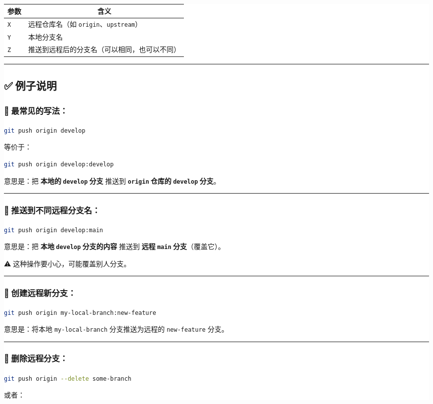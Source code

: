 |参数|含义|
|---|---|
|`X`|远程仓库名（如 `origin`、`upstream`）|
|`Y`|本地分支名|
|`Z`|推送到远程后的分支名（可以相同，也可以不同）|

---

## ✅ 例子说明

### 🔹 最常见的写法：

```bash
git push origin develop
```

等价于：

```bash
git push origin develop:develop
```

意思是：把 **本地的 `develop` 分支** 推送到 **`origin` 仓库的 `develop` 分支**。

---

### 🔹 推送到不同远程分支名：

```bash
git push origin develop:main
```

意思是：把 **本地 `develop` 分支的内容** 推送到 **远程 `main` 分支**（覆盖它）。

⚠️ 这种操作要小心，可能覆盖别人分支。

---

### 🔹 创建远程新分支：

```bash
git push origin my-local-branch:new-feature
```

意思是：将本地 `my-local-branch` 分支推送为远程的 `new-feature` 分支。

---

### 🔹 删除远程分支：

```bash
git push origin --delete some-branch
```

或者：
